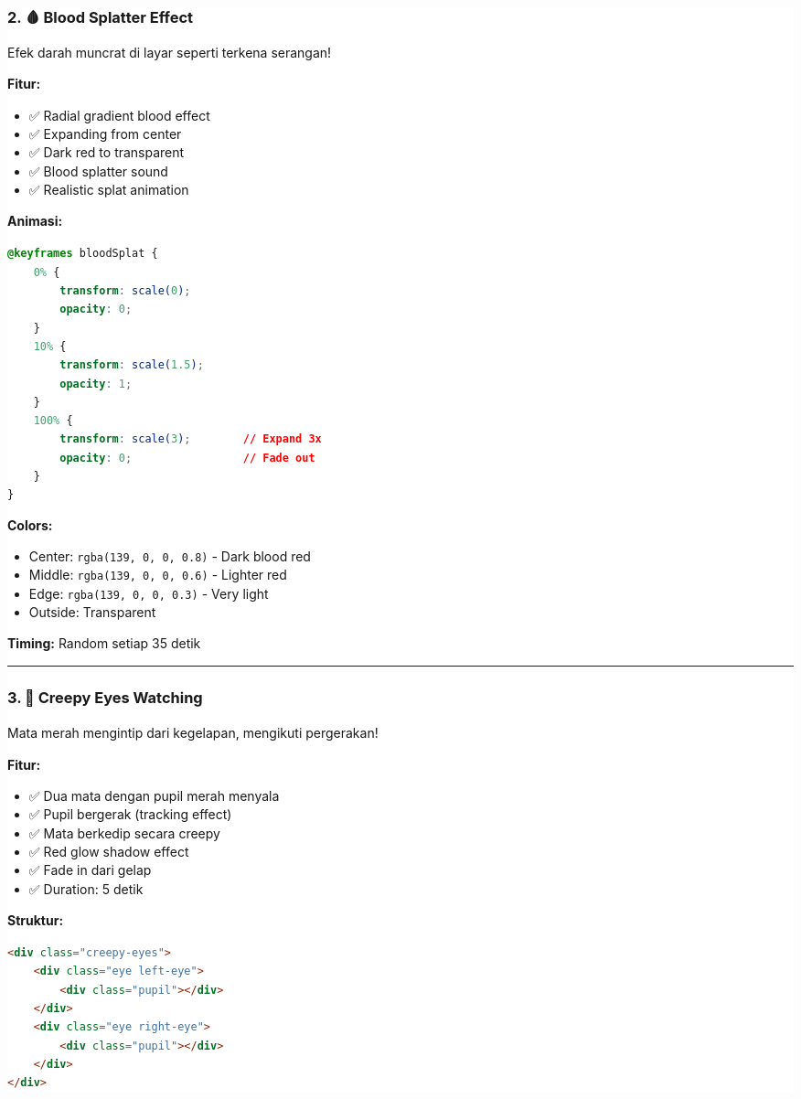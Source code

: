 ### 2. 🩸 **Blood Splatter Effect**
Efek darah muncrat di layar seperti terkena serangan!

**Fitur:**
- ✅ Radial gradient blood effect
- ✅ Expanding from center
- ✅ Dark red to transparent
- ✅ Blood splatter sound
- ✅ Realistic splat animation

**Animasi:**
```css
@keyframes bloodSplat {
    0% {
        transform: scale(0);
        opacity: 0;
    }
    10% {
        transform: scale(1.5);
        opacity: 1;
    }
    100% {
        transform: scale(3);        // Expand 3x
        opacity: 0;                 // Fade out
    }
}
```

**Colors:**
- Center: `rgba(139, 0, 0, 0.8)` - Dark blood red
- Middle: `rgba(139, 0, 0, 0.6)` - Lighter red
- Edge: `rgba(139, 0, 0, 0.3)` - Very light
- Outside: Transparent

**Timing:** Random setiap 35 detik

---

### 3. 👀 **Creepy Eyes Watching**
Mata merah mengintip dari kegelapan, mengikuti pergerakan!

**Fitur:**
- ✅ Dua mata dengan pupil merah menyala
- ✅ Pupil bergerak (tracking effect)
- ✅ Mata berkedip secara creepy
- ✅ Red glow shadow effect
- ✅ Fade in dari gelap
- ✅ Duration: 5 detik

**Struktur:**
```html
<div class="creepy-eyes">
    <div class="eye left-eye">
        <div class="pupil"></div>
    </div>
    <div class="eye right-eye">
        <div class="pupil"></div>
    </div>
</div>
```
